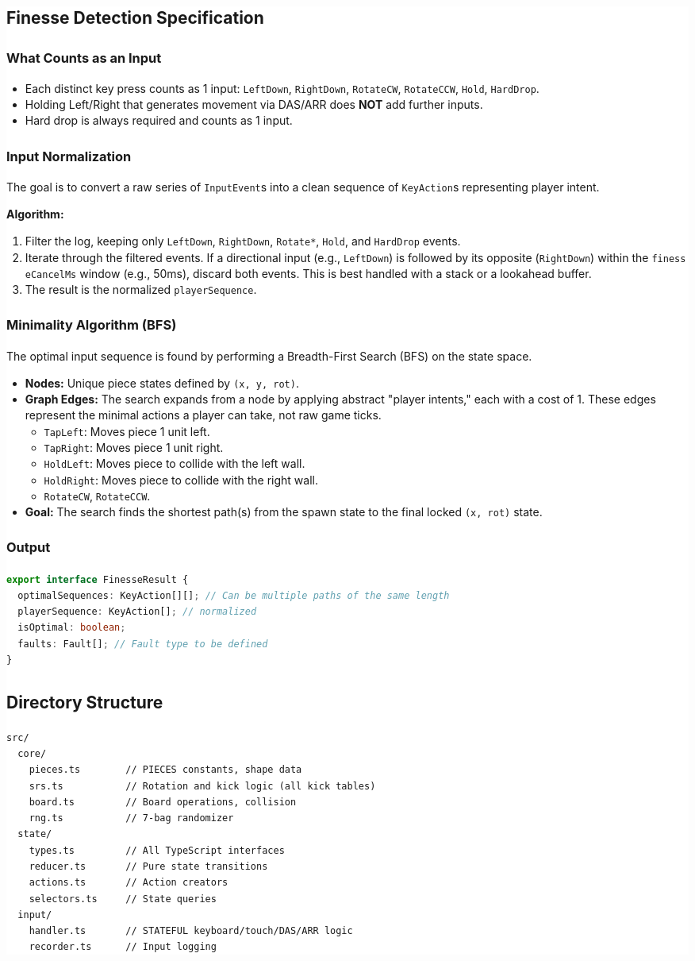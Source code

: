 ## Finesse Detection Specification

### What Counts as an Input

- Each distinct key press counts as 1 input: `LeftDown`, `RightDown`, `RotateCW`, `RotateCCW`, `Hold`, `HardDrop`.
- Holding Left/Right that generates movement via DAS/ARR does **NOT** add further inputs.
- Hard drop is always required and counts as 1 input.

### Input Normalization

The goal is to convert a raw series of `InputEvent`s into a clean sequence of `KeyAction`s representing player intent.

**Algorithm:**

1.  Filter the log, keeping only `LeftDown`, `RightDown`, `Rotate*`, `Hold`, and `HardDrop` events.
2.  Iterate through the filtered events. If a directional input (e.g., `LeftDown`) is followed by its opposite (`RightDown`) within the `finesseCancelMs` window (e.g., 50ms), discard both events. This is best handled with a stack or a lookahead buffer.
3.  The result is the normalized `playerSequence`.

### Minimality Algorithm (BFS)

The optimal input sequence is found by performing a Breadth-First Search (BFS) on the state space.

- **Nodes:** Unique piece states defined by `(x, y, rot)`.
- **Graph Edges:** The search expands from a node by applying abstract "player intents," each with a cost of 1. These edges represent the minimal actions a player can take, not raw game ticks.
  - `TapLeft`: Moves piece 1 unit left.
  - `TapRight`: Moves piece 1 unit right.
  - `HoldLeft`: Moves piece to collide with the left wall.
  - `HoldRight`: Moves piece to collide with the right wall.
  - `RotateCW`, `RotateCCW`.
- **Goal:** The search finds the shortest path(s) from the spawn state to the final locked `(x, rot)` state.

### Output

```typescript
export interface FinesseResult {
  optimalSequences: KeyAction[][]; // Can be multiple paths of the same length
  playerSequence: KeyAction[]; // normalized
  isOptimal: boolean;
  faults: Fault[]; // Fault type to be defined
}
```

## Directory Structure

```
src/
  core/
    pieces.ts        // PIECES constants, shape data
    srs.ts           // Rotation and kick logic (all kick tables)
    board.ts         // Board operations, collision
    rng.ts           // 7-bag randomizer
  state/
    types.ts         // All TypeScript interfaces
    reducer.ts       // Pure state transitions
    actions.ts       // Action creators
    selectors.ts     // State queries
  input/
    handler.ts       // STATEFUL keyboard/touch/DAS/ARR logic
    recorder.ts      // Input logging
```